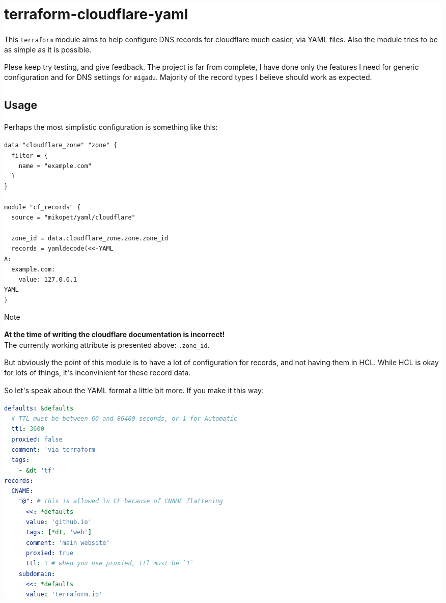 # terraform-cloudflare-yaml

This `terraform` module aims to help configure DNS records for cloudflare much easier,
via YAML files. Also the module tries to be as simple as it is possible.

Plese keep try testing, and give feedback.
The project is far from complete, I have done only the features I need for generic
configuration and for DNS settings for `migadu`.
Majority of the record types I believe should work as expected.

## Usage

Perhaps the most simplistic configuration is something like this:

```hcl
data "cloudflare_zone" "zone" {
  filter = {
    name = "example.com"
  }
}

module "cf_records" {
  source = "mikopet/yaml/cloudflare"

  zone_id = data.cloudflare_zone.zone.zone_id
  records = yamldecode(<<-YAML
A:
  example.com:
    value: 127.0.0.1
YAML
)
```
> [!NOTE]
> **At the time of writing the cloudflare documentation is incorrect!**  
> The currently working attribute is presented above: `.zone_id`.

But obviously the point of this module is to have a lot of configuration for records,
and not having them in HCL. While HCL is okay for lots of things, it's inconvinient
for these record data.

So let's speak about the YAML format a little bit more. If you make it this way:

```yaml
defaults: &defaults
  # TTL must be between 60 and 86400 seconds, or 1 for Automatic
  ttl: 3600
  proxied: false
  comment: 'via terraform'
  tags:
    - &dt 'tf'
records:
  CNAME:
    "@": # this is allowed in CF because of CNAME flattening
      <<: *defaults
      value: 'github.io'
      tags: [*dt, 'web']
      comment: 'main website'
      proxied: true
      ttl: 1 # when you use proxied, ttl must be `1`
    subdomain:
      <<: *defaults
      value: 'terraform.io'
```
